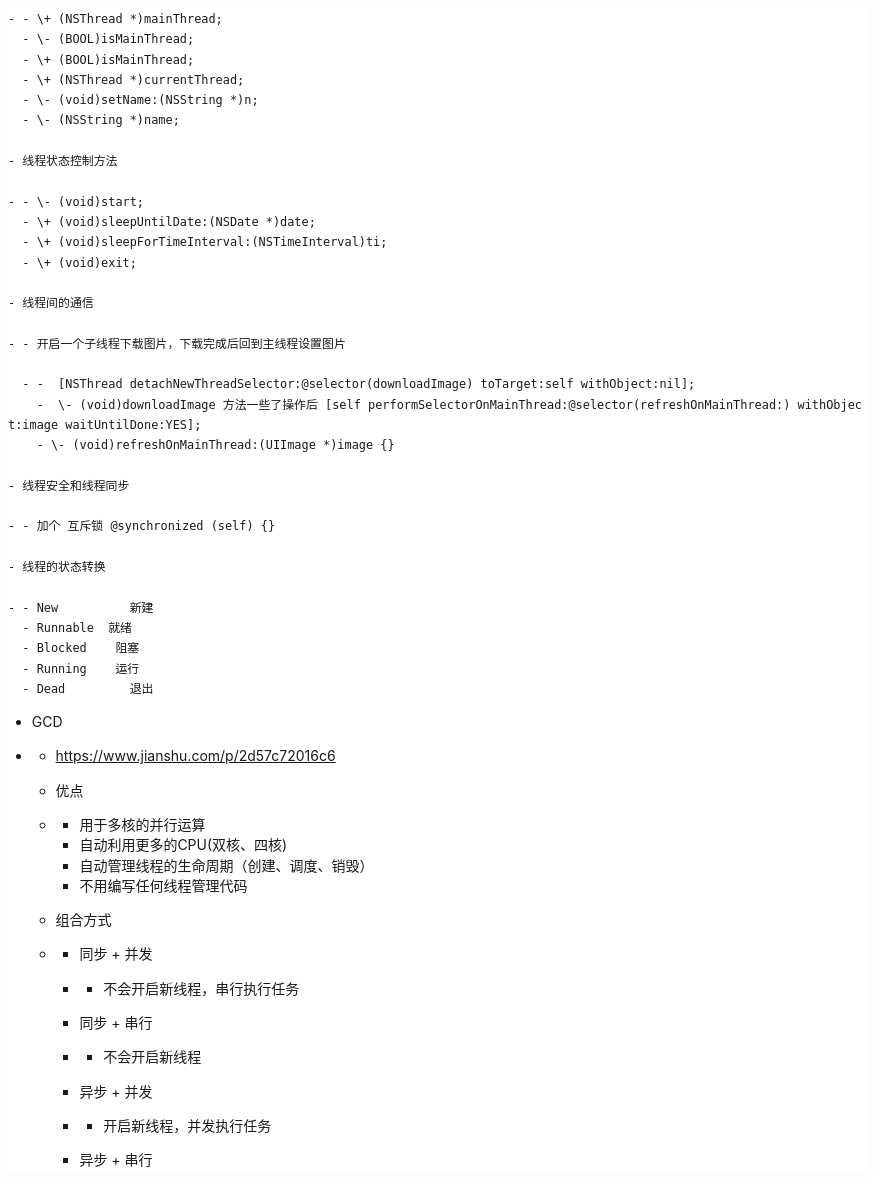     - - \+ (NSThread *)mainThread;
      - \- (BOOL)isMainThread;
      - \+ (BOOL)isMainThread;
      - \+ (NSThread *)currentThread;
      - \- (void)setName:(NSString *)n;
      - \- (NSString *)name;

    - 线程状态控制方法

    - - \- (void)start;
      - \+ (void)sleepUntilDate:(NSDate *)date;
      - \+ (void)sleepForTimeInterval:(NSTimeInterval)ti;
      - \+ (void)exit;

    - 线程间的通信

    - - 开启一个子线程下载图片，下载完成后回到主线程设置图片

      - -  [NSThread detachNewThreadSelector:@selector(downloadImage) toTarget:self withObject:nil];
        -  \- (void)downloadImage 方法一些了操作后 [self performSelectorOnMainThread:@selector(refreshOnMainThread:) withObject:image waitUntilDone:YES];
        - \- (void)refreshOnMainThread:(UIImage *)image {}

    - 线程安全和线程同步

    - - 加个 互斥锁 @synchronized (self) {}

    - 线程的状态转换

    - - New          新建
      - Runnable  就绪
      - Blocked    阻塞
      - Running    运行
      - Dead         退出

  - GCD

  - - <https://www.jianshu.com/p/2d57c72016c6>

    - 优点

    - - 用于多核的并行运算
      - 自动利用更多的CPU(双核、四核)
      - 自动管理线程的生命周期（创建、调度、销毁）
      - 不用编写任何线程管理代码

    - 组合方式

    - - 同步 + 并发

      - - 不会开启新线程，串行执行任务

      - 同步 + 串行

      - - 不会开启新线程

      - 异步 + 并发

      - - 开启新线程，并发执行任务

      - 异步 + 串行
